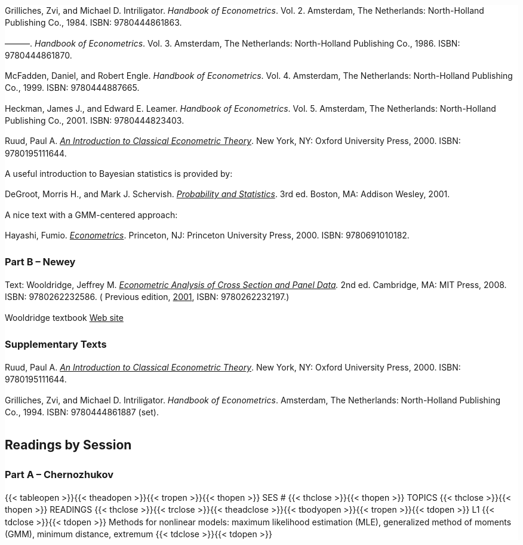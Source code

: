 Grilliches, Zvi, and Michael D. Intriligator. *Handbook of Econometrics*. Vol. 2. Amsterdam, The Netherlands: North-Holland Publishing Co., 1984. ISBN: 9780444861863.

———. *Handbook of Econometrics*. Vol. 3. Amsterdam, The Netherlands: North-Holland Publishing Co., 1986. ISBN: 9780444861870.

McFadden, Daniel, and Robert Engle. *Handbook of Econometrics*. Vol. 4. Amsterdam, The Netherlands: North-Holland Publishing Co., 1999. ISBN: 9780444887665.

Heckman, James J., and Edward E. Leamer. *Handbook of Econometrics*. Vol. 5. Amsterdam, The Netherlands: North-Holland Publishing Co., 2001. ISBN: 9780444823403.

Ruud, Paul A. [*An Introduction to Classical Econometric Theory*](http://ukcatalogue.oup.com/product/9780195111644.do). New York, NY: Oxford University Press, 2000. ISBN: 9780195111644.

A useful introduction to Bayesian statistics is provided by:

DeGroot, Morris H., and Mark J. Schervish. [*Probability and Statistics*](http://wiki.stat.ucla.edu/socr/index.php/Probability_and_statistics_EBook). 3rd ed. Boston, MA: Addison Wesley, 2001.

A nice text with a GMM-centered approach:

Hayashi, Fumio. [*Econometrics*](http://fhayashi.fc2web.com/hayashi_econometrics.htm). Princeton, NJ: Princeton University Press, 2000. ISBN: 9780691010182.

### Part B – Newey

Text: Wooldridge, Jeffrey M. [*Econometric Analysis of Cross Section and Panel Data*](http://mitpress.mit.edu/books/econometric-analysis-cross-section-and-panel-data)*.* 2nd ed. Cambridge, MA: MIT Press, 2008. ISBN: 9780262232586. ( Previous edition, [2001](https://mitpress.mit.edu/9780262232586/econometric-analysis-of-cross-section-and-panel-data/), ISBN: 9780262232197.)

Wooldridge textbook [Web site](http://www.msu.edu/~ec/faculty/wooldridge/book2.htm)

### Supplementary Texts

Ruud, Paul A. [*An Introduction to Classical Econometric Theory*](http://ukcatalogue.oup.com/product/9780195111644.do). New York, NY: Oxford University Press, 2000. ISBN: 9780195111644.

Grilliches, Zvi, and Michael D. Intriligator. *Handbook of Econometrics*. Amsterdam, The Netherlands: North-Holland Publishing Co., 1994. ISBN: 9780444861887 (set).

## Readings by Session

### Part A – Chernozhukov

{{< tableopen >}}{{< theadopen >}}{{< tropen >}}{{< thopen >}}
SES #
{{< thclose >}}{{< thopen >}}
TOPICS
{{< thclose >}}{{< thopen >}}
READINGS
{{< thclose >}}{{< trclose >}}{{< theadclose >}}{{< tbodyopen >}}{{< tropen >}}{{< tdopen >}}
L1
{{< tdclose >}}{{< tdopen >}}
Methods for nonlinear models: maximum likelihood estimation (MLE), generalized method of moments (GMM), minimum distance, extremum
{{< tdclose >}}{{< tdopen >}}
